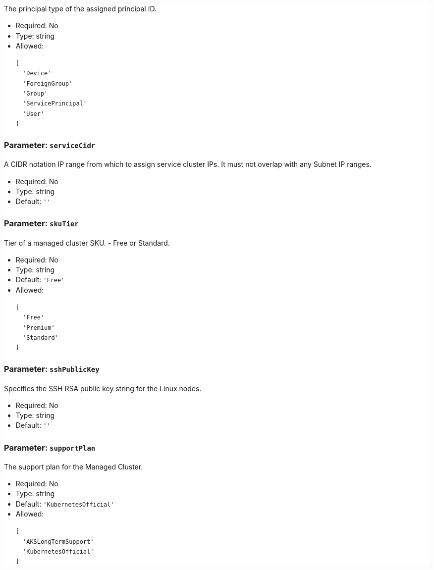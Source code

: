 The principal type of the assigned principal ID.

- Required: No
- Type: string
- Allowed:
  ```Bicep
  [
    'Device'
    'ForeignGroup'
    'Group'
    'ServicePrincipal'
    'User'
  ]
  ```

### Parameter: `serviceCidr`

A CIDR notation IP range from which to assign service cluster IPs. It must not overlap with any Subnet IP ranges.

- Required: No
- Type: string
- Default: `''`

### Parameter: `skuTier`

Tier of a managed cluster SKU. - Free or Standard.

- Required: No
- Type: string
- Default: `'Free'`
- Allowed:
  ```Bicep
  [
    'Free'
    'Premium'
    'Standard'
  ]
  ```

### Parameter: `sshPublicKey`

Specifies the SSH RSA public key string for the Linux nodes.

- Required: No
- Type: string
- Default: `''`

### Parameter: `supportPlan`

The support plan for the Managed Cluster.

- Required: No
- Type: string
- Default: `'KubernetesOfficial'`
- Allowed:
  ```Bicep
  [
    'AKSLongTermSupport'
    'KubernetesOfficial'
  ]
  ```
